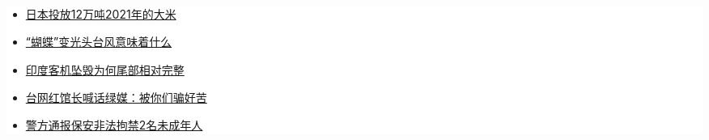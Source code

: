 + [日本投放12万吨2021年的大米](https://www.toutiao.com/trending/7513842768688168979/?category_name=topic_innerflow&event_type=hot_board&log_pb=%257B%2522category_name%2522%253A%2522topic_innerflow%2522%252C%2522cluster_type%2522%253A%25223%2522%252C%2522enter_from%2522%253A%2522click_category%2522%252C%2522entrance_hotspot%2522%253A%2522outside%2522%252C%2522event_type%2522%253A%2522hot_board%2522%252C%2522hot_board_cluster_id%2522%253A%25227513842768688168979%2522%252C%2522hot_board_impr_id%2522%253A%252220250613001352F740818C194827D59E4A%2522%252C%2522jump_page%2522%253A%2522hot_board_page%2522%252C%2522location%2522%253A%2522news_hot_card%2522%252C%2522page_location%2522%253A%2522hot_board_page%2522%252C%2522rank%2522%253A%252221%2522%252C%2522source%2522%253A%2522trending_tab%2522%252C%2522style_id%2522%253A%252240132%2522%252C%2522title%2522%253A%2522%25E6%2597%25A5%25E6%259C%25AC%25E6%258A%2595%25E6%2594%25BE12%25E4%25B8%2587%25E5%2590%25A82021%25E5%25B9%25B4%25E7%259A%2584%25E5%25A4%25A7%25E7%25B1%25B3%2522%257D&rank=21&style_id=40132&topic_id=7513842768688168979)

+ [“蝴蝶”变光头台风意味着什么](https://www.toutiao.com/trending/7515039503082327591/?category_name=topic_innerflow&event_type=hot_board&log_pb=%257B%2522category_name%2522%253A%2522topic_innerflow%2522%252C%2522cluster_type%2522%253A%252213%2522%252C%2522enter_from%2522%253A%2522click_category%2522%252C%2522entrance_hotspot%2522%253A%2522outside%2522%252C%2522event_type%2522%253A%2522hot_board%2522%252C%2522hot_board_cluster_id%2522%253A%25227515039503082327591%2522%252C%2522hot_board_impr_id%2522%253A%252220250613001352F740818C194827D59E4A%2522%252C%2522jump_page%2522%253A%2522hot_board_page%2522%252C%2522location%2522%253A%2522news_hot_card%2522%252C%2522page_location%2522%253A%2522hot_board_page%2522%252C%2522rank%2522%253A%252222%2522%252C%2522source%2522%253A%2522trending_tab%2522%252C%2522style_id%2522%253A%252240132%2522%252C%2522title%2522%253A%2522%25E2%2580%259C%25E8%259D%25B4%25E8%259D%25B6%25E2%2580%259D%25E5%258F%2598%25E5%2585%2589%25E5%25A4%25B4%25E5%258F%25B0%25E9%25A3%258E%25E6%2584%258F%25E5%2591%25B3%25E7%259D%2580%25E4%25BB%2580%25E4%25B9%2588%2522%257D&rank=22&style_id=40132&topic_id=7515039503082327591)

+ [印度客机坠毁为何尾部相对完整](https://www.toutiao.com/trending/7515036338899389989/?category_name=topic_innerflow&event_type=hot_board&log_pb=%257B%2522category_name%2522%253A%2522topic_innerflow%2522%252C%2522cluster_type%2522%253A%252213%2522%252C%2522enter_from%2522%253A%2522click_category%2522%252C%2522entrance_hotspot%2522%253A%2522outside%2522%252C%2522event_type%2522%253A%2522hot_board%2522%252C%2522hot_board_cluster_id%2522%253A%25227515036338899389989%2522%252C%2522hot_board_impr_id%2522%253A%252220250613001352F740818C194827D59E4A%2522%252C%2522jump_page%2522%253A%2522hot_board_page%2522%252C%2522location%2522%253A%2522news_hot_card%2522%252C%2522page_location%2522%253A%2522hot_board_page%2522%252C%2522rank%2522%253A%252223%2522%252C%2522source%2522%253A%2522trending_tab%2522%252C%2522style_id%2522%253A%252240132%2522%252C%2522title%2522%253A%2522%25E5%258D%25B0%25E5%25BA%25A6%25E5%25AE%25A2%25E6%259C%25BA%25E5%259D%25A0%25E6%25AF%2581%25E4%25B8%25BA%25E4%25BD%2595%25E5%25B0%25BE%25E9%2583%25A8%25E7%259B%25B8%25E5%25AF%25B9%25E5%25AE%258C%25E6%2595%25B4%2522%257D&rank=23&style_id=40132&topic_id=7515036338899389989)

+ [台网红馆长喊话绿媒：被你们骗好苦](https://www.toutiao.com/trending/7514363871725895719/?category_name=topic_innerflow&event_type=hot_board&log_pb=%257B%2522category_name%2522%253A%2522topic_innerflow%2522%252C%2522cluster_type%2522%253A%25222%2522%252C%2522enter_from%2522%253A%2522click_category%2522%252C%2522entrance_hotspot%2522%253A%2522outside%2522%252C%2522event_type%2522%253A%2522hot_board%2522%252C%2522hot_board_cluster_id%2522%253A%25227514363871725895719%2522%252C%2522hot_board_impr_id%2522%253A%252220250613001352F740818C194827D59E4A%2522%252C%2522jump_page%2522%253A%2522hot_board_page%2522%252C%2522location%2522%253A%2522news_hot_card%2522%252C%2522page_location%2522%253A%2522hot_board_page%2522%252C%2522rank%2522%253A%252224%2522%252C%2522source%2522%253A%2522trending_tab%2522%252C%2522style_id%2522%253A%252240132%2522%252C%2522title%2522%253A%2522%25E5%258F%25B0%25E7%25BD%2591%25E7%25BA%25A2%25E9%25A6%2586%25E9%2595%25BF%25E5%2596%258A%25E8%25AF%259D%25E7%25BB%25BF%25E5%25AA%2592%25EF%25BC%259A%25E8%25A2%25AB%25E4%25BD%25A0%25E4%25BB%25AC%25E9%25AA%2597%25E5%25A5%25BD%25E8%258B%25A6%2522%257D&rank=24&style_id=40132&topic_id=7514363871725895719)

+ [警方通报保安非法拘禁2名未成年人](https://www.toutiao.com/trending/7514885565511139364/?category_name=topic_innerflow&event_type=hot_board&log_pb=%257B%2522category_name%2522%253A%2522topic_innerflow%2522%252C%2522cluster_type%2522%253A%25220%2522%252C%2522enter_from%2522%253A%2522click_category%2522%252C%2522entrance_hotspot%2522%253A%2522outside%2522%252C%2522event_type%2522%253A%2522hot_board%2522%252C%2522hot_board_cluster_id%2522%253A%25227514885565511139364%2522%252C%2522hot_board_impr_id%2522%253A%252220250613001352F740818C194827D59E4A%2522%252C%2522jump_page%2522%253A%2522hot_board_page%2522%252C%2522location%2522%253A%2522news_hot_card%2522%252C%2522page_location%2522%253A%2522hot_board_page%2522%252C%2522rank%2522%253A%252225%2522%252C%2522source%2522%253A%2522trending_tab%2522%252C%2522style_id%2522%253A%252240132%2522%252C%2522title%2522%253A%2522%25E8%25AD%25A6%25E6%2596%25B9%25E9%2580%259A%25E6%258A%25A5%25E4%25BF%259D%25E5%25AE%2589%25E9%259D%259E%25E6%25B3%2595%25E6%258B%2598%25E7%25A6%25812%25E5%2590%258D%25E6%259C%25AA%25E6%2588%2590%25E5%25B9%25B4%25E4%25BA%25BA%2522%257D&rank=25&style_id=40132&topic_id=7514885565511139364)
